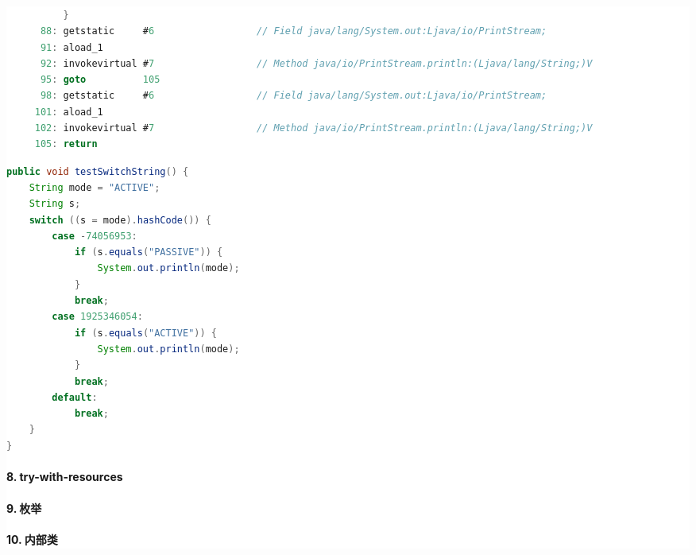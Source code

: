 ```java
          }
      88: getstatic     #6                  // Field java/lang/System.out:Ljava/io/PrintStream;
      91: aload_1
      92: invokevirtual #7                  // Method java/io/PrintStream.println:(Ljava/lang/String;)V
      95: goto          105
      98: getstatic     #6                  // Field java/lang/System.out:Ljava/io/PrintStream;
     101: aload_1
     102: invokevirtual #7                  // Method java/io/PrintStream.println:(Ljava/lang/String;)V
     105: return
```

```java
public void testSwitchString() {
    String mode = "ACTIVE";
    String s;
    switch ((s = mode).hashCode()) {
        case -74056953:
            if (s.equals("PASSIVE")) {
                System.out.println(mode);
            }
            break;
        case 1925346054:
            if (s.equals("ACTIVE")) {
                System.out.println(mode);
            }
            break;
        default:
            break;
    }
}
```

#### 8. try-with-resources

#### 9. 枚举

#### 10. 内部类
